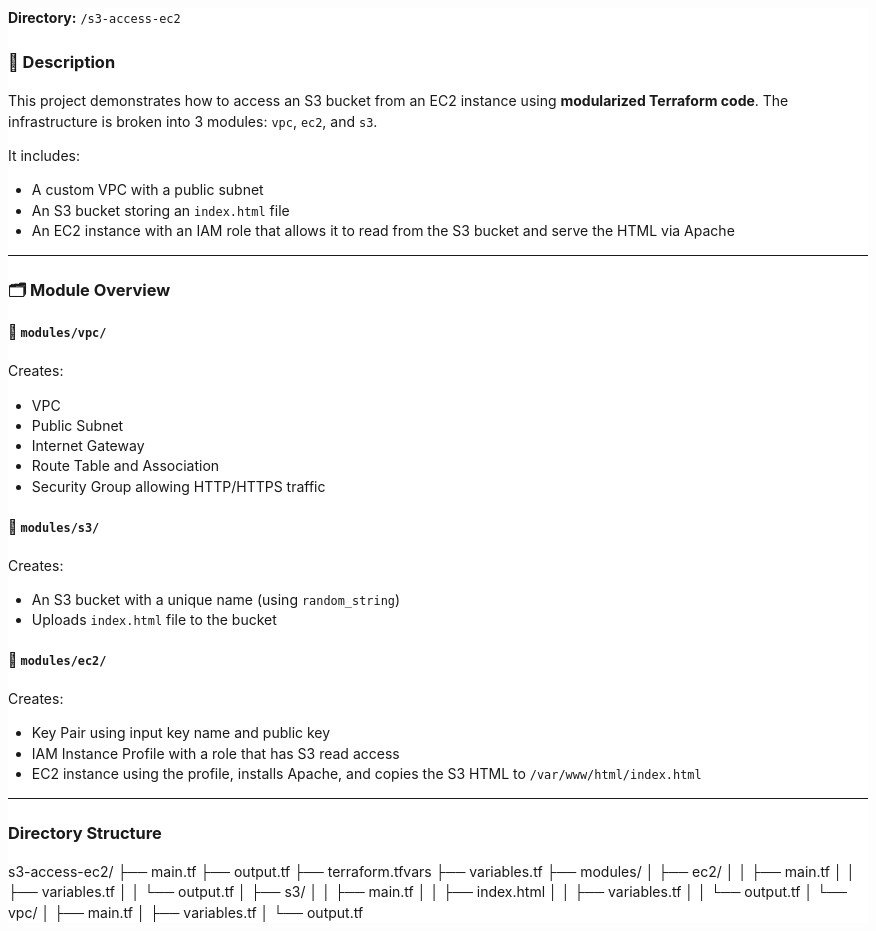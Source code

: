 **Directory:** `/s3-access-ec2`

### 🔧 Description

This project demonstrates how to access an S3 bucket from an EC2 instance using **modularized Terraform code**. The infrastructure is broken into 3 modules: `vpc`, `ec2`, and `s3`.

It includes:
- A custom VPC with a public subnet
- An S3 bucket storing an `index.html` file
- An EC2 instance with an IAM role that allows it to read from the S3 bucket and serve the HTML via Apache

---

### 🗂️ Module Overview

#### 🔹 `modules/vpc/`
Creates:
- VPC
- Public Subnet
- Internet Gateway
- Route Table and Association
- Security Group allowing HTTP/HTTPS traffic

#### 🔹 `modules/s3/`
Creates:
- An S3 bucket with a unique name (using `random_string`)
- Uploads `index.html` file to the bucket

#### 🔹 `modules/ec2/`
Creates:
- Key Pair using input key name and public key
- IAM Instance Profile with a role that has S3 read access
- EC2 instance using the profile, installs Apache, and copies the S3 HTML to `/var/www/html/index.html`

---
###  Directory Structure
s3-access-ec2/
├── main.tf
├── output.tf
├── terraform.tfvars
├── variables.tf
├── modules/
│   ├── ec2/
│   │   ├── main.tf
│   │   ├── variables.tf
│   │   └── output.tf
│   ├── s3/
│   │   ├── main.tf
│   │   ├── index.html
│   │   ├── variables.tf
│   │   └── output.tf
│   └── vpc/
│       ├── main.tf
│       ├── variables.tf
│       └── output.tf
